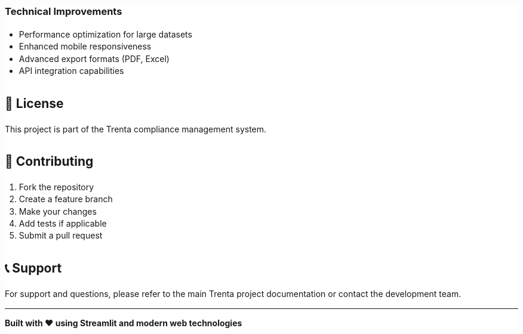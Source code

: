 ### Technical Improvements
- Performance optimization for large datasets
- Enhanced mobile responsiveness
- Advanced export formats (PDF, Excel)
- API integration capabilities

## 📝 License

This project is part of the Trenta compliance management system.

## 🤝 Contributing

1. Fork the repository
2. Create a feature branch
3. Make your changes
4. Add tests if applicable
5. Submit a pull request

## 📞 Support

For support and questions, please refer to the main Trenta project documentation or contact the development team.

---

**Built with ❤️ using Streamlit and modern web technologies**
